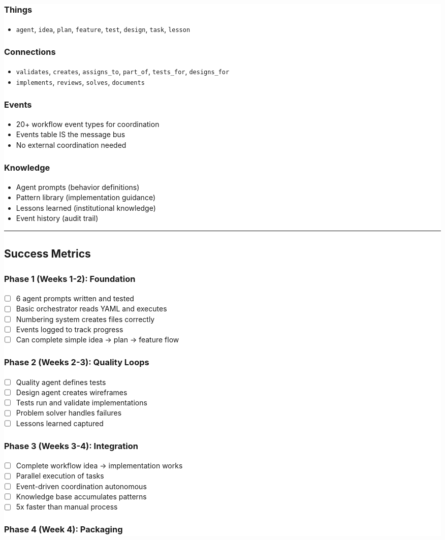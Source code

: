### Things

- `agent`, `idea`, `plan`, `feature`, `test`, `design`, `task`, `lesson`

### Connections

- `validates`, `creates`, `assigns_to`, `part_of`, `tests_for`, `designs_for`
- `implements`, `reviews`, `solves`, `documents`

### Events

- 20+ workflow event types for coordination
- Events table IS the message bus
- No external coordination needed

### Knowledge

- Agent prompts (behavior definitions)
- Pattern library (implementation guidance)
- Lessons learned (institutional knowledge)
- Event history (audit trail)

---

## Success Metrics

### Phase 1 (Weeks 1-2): Foundation

- [ ] 6 agent prompts written and tested
- [ ] Basic orchestrator reads YAML and executes
- [ ] Numbering system creates files correctly
- [ ] Events logged to track progress
- [ ] Can complete simple idea → plan → feature flow

### Phase 2 (Weeks 2-3): Quality Loops

- [ ] Quality agent defines tests
- [ ] Design agent creates wireframes
- [ ] Tests run and validate implementations
- [ ] Problem solver handles failures
- [ ] Lessons learned captured

### Phase 3 (Weeks 3-4): Integration

- [ ] Complete workflow idea → implementation works
- [ ] Parallel execution of tasks
- [ ] Event-driven coordination autonomous
- [ ] Knowledge base accumulates patterns
- [ ] 5x faster than manual process

### Phase 4 (Week 4): Packaging
